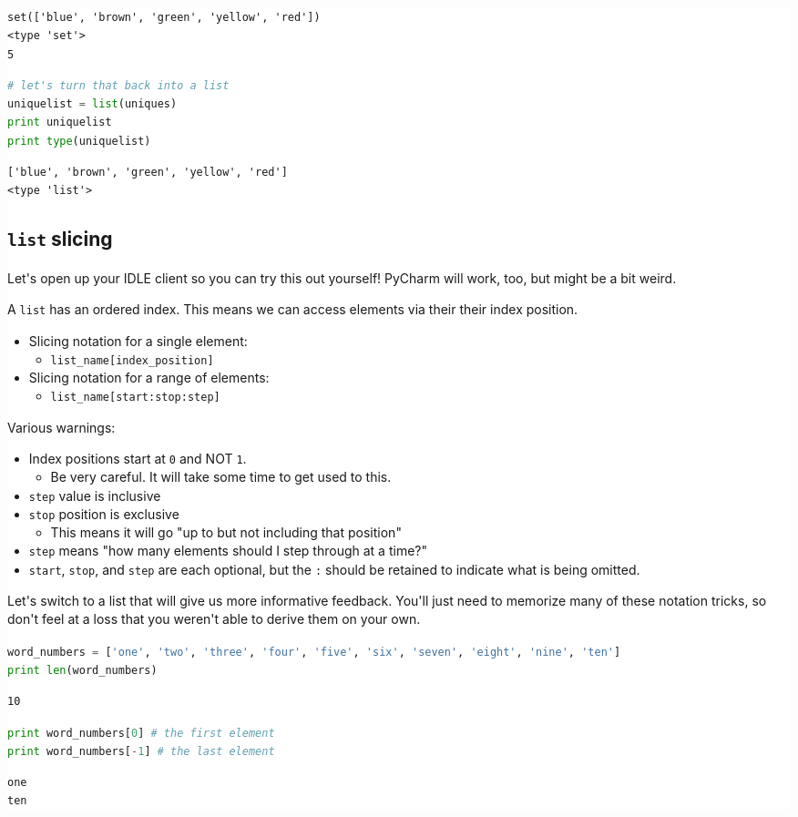     set(['blue', 'brown', 'green', 'yellow', 'red'])
    <type 'set'>
    5



```python
# let's turn that back into a list
uniquelist = list(uniques)
print uniquelist
print type(uniquelist)
```

    ['blue', 'brown', 'green', 'yellow', 'red']
    <type 'list'>


## `list` slicing

Let's open up your IDLE client so you can try this out yourself!  PyCharm will work, too, but might be a bit weird.

A `list` has an ordered index.  This means we can access elements via their their index position.

* Slicing notation for a single element:
    * `list_name[index_position]`
* Slicing notation for a range of elements:
    * `list_name[start:stop:step]`
    
Various warnings:

* Index positions start at `0` and NOT `1`.  
    * Be very careful.  It will take some time to get used to this.
* `step` value is inclusive
* `stop` position is exclusive
    * This means it will go "up to but not including that position"
* `step` means "how many elements should I step through at a time?"
* `start`, `stop`, and `step` are each optional, but the `:` should be retained to indicate what is being omitted.

Let's switch to a list that will give us more informative feedback.  You'll just need to memorize many of these notation tricks, so don't feel at a loss that you weren't able to derive them on your own.


```python
word_numbers = ['one', 'two', 'three', 'four', 'five', 'six', 'seven', 'eight', 'nine', 'ten']
print len(word_numbers)
```

    10



```python
print word_numbers[0] # the first element
print word_numbers[-1] # the last element
```

    one
    ten
